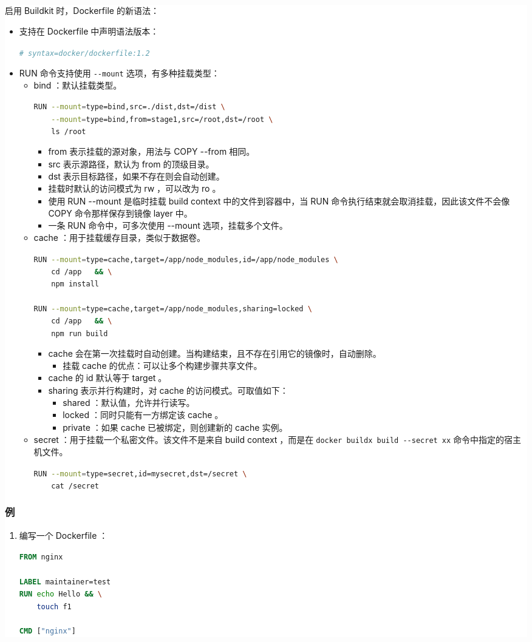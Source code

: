 启用 Buildkit 时，Dockerfile 的新语法：
- 支持在 Dockerfile 中声明语法版本：
  ```sh
  # syntax=docker/dockerfile:1.2
  ```
- RUN 命令支持使用 `--mount` 选项，有多种挂载类型：
  - bind ：默认挂载类型。
    ```sh
    RUN --mount=type=bind,src=./dist,dst=/dist \
        --mount=type=bind,from=stage1,src=/root,dst=/root \
        ls /root
    ```
    - from 表示挂载的源对象，用法与 COPY --from 相同。
    - src 表示源路径，默认为 from 的顶级目录。
    - dst 表示目标路径，如果不存在则会自动创建。
    - 挂载时默认的访问模式为 rw ，可以改为 ro 。
    - 使用 RUN --mount 是临时挂载 build context 中的文件到容器中，当 RUN 命令执行结束就会取消挂载，因此该文件不会像 COPY 命令那样保存到镜像 layer 中。
    - 一条 RUN 命令中，可多次使用 --mount 选项，挂载多个文件。
  - cache ：用于挂载缓存目录，类似于数据卷。
    ```sh
    RUN --mount=type=cache,target=/app/node_modules,id=/app/node_modules \
        cd /app   && \
        npm install

    RUN --mount=type=cache,target=/app/node_modules,sharing=locked \
        cd /app   && \
        npm run build
    ```
    - cache 会在第一次挂载时自动创建。当构建结束，且不存在引用它的镜像时，自动删除。
      - 挂载 cache 的优点：可以让多个构建步骤共享文件。
    - cache 的 id 默认等于 target 。
    - sharing 表示并行构建时，对 cache 的访问模式。可取值如下：
      - shared ：默认值，允许并行读写。
      - locked ：同时只能有一方绑定该 cache 。
      - private ：如果 cache 已被绑定，则创建新的 cache 实例。
  - secret ：用于挂载一个私密文件。该文件不是来自 build context ，而是在 `docker buildx build --secret xx` 命令中指定的宿主机文件。
    ```sh
    RUN --mount=type=secret,id=mysecret,dst=/secret \
        cat /secret
    ```

### 例

1. 编写一个 Dockerfile ：
    ```dockerfile
    FROM nginx

    LABEL maintainer=test
    RUN echo Hello && \
        touch f1

    CMD ["nginx"]
    ```

